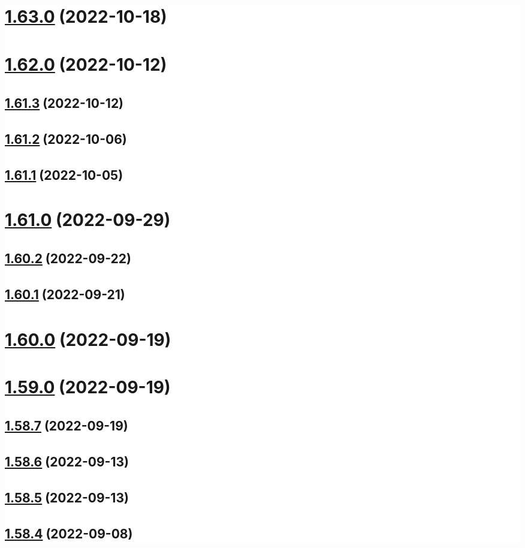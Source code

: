 # [1.63.0](https://github.com/tractr/stack/compare/v1.62.0...v1.63.0) (2022-10-18)

# [1.62.0](https://github.com/tractr/stack/compare/v1.61.3...v1.62.0) (2022-10-12)

## [1.61.3](https://github.com/tractr/stack/compare/v1.61.2...v1.61.3) (2022-10-12)

## [1.61.2](https://github.com/tractr/stack/compare/v1.61.1...v1.61.2) (2022-10-06)

## [1.61.1](https://github.com/tractr/stack/compare/v1.61.0...v1.61.1) (2022-10-05)

# [1.61.0](https://github.com/tractr/stack/compare/v1.60.2...v1.61.0) (2022-09-29)

## [1.60.2](https://github.com/tractr/stack/compare/v1.60.1...v1.60.2) (2022-09-22)

## [1.60.1](https://github.com/tractr/stack/compare/v1.60.0...v1.60.1) (2022-09-21)

# [1.60.0](https://github.com/tractr/stack/compare/v1.59.0...v1.60.0) (2022-09-19)

# [1.59.0](https://github.com/tractr/stack/compare/v1.58.7...v1.59.0) (2022-09-19)

## [1.58.7](https://github.com/tractr/stack/compare/v1.58.6...v1.58.7) (2022-09-19)

## [1.58.6](https://github.com/tractr/stack/compare/v1.58.5...v1.58.6) (2022-09-13)

## [1.58.5](https://github.com/tractr/stack/compare/v1.58.4...v1.58.5) (2022-09-13)

## [1.58.4](https://github.com/tractr/stack/compare/v1.58.3...v1.58.4) (2022-09-08)

